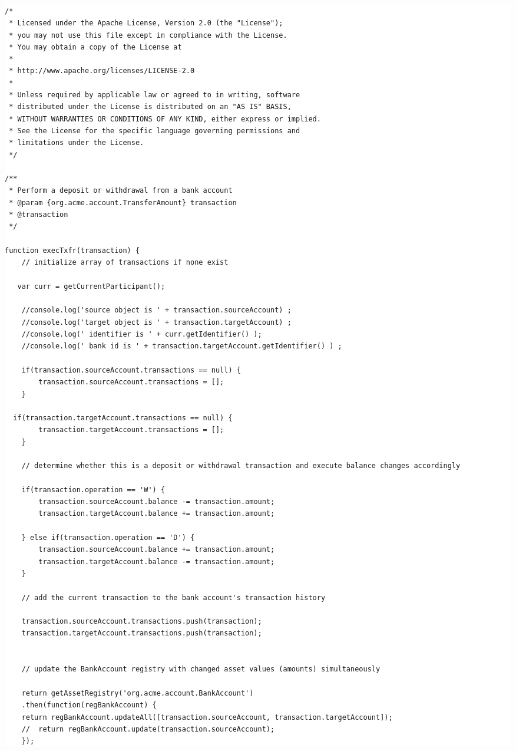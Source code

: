 ```
/*
 * Licensed under the Apache License, Version 2.0 (the "License");
 * you may not use this file except in compliance with the License.
 * You may obtain a copy of the License at
 *
 * http://www.apache.org/licenses/LICENSE-2.0
 *
 * Unless required by applicable law or agreed to in writing, software
 * distributed under the License is distributed on an "AS IS" BASIS,
 * WITHOUT WARRANTIES OR CONDITIONS OF ANY KIND, either express or implied.
 * See the License for the specific language governing permissions and
 * limitations under the License.
 */

/**
 * Perform a deposit or withdrawal from a bank account
 * @param {org.acme.account.TransferAmount} transaction
 * @transaction
 */

function execTxfr(transaction) {   
    // initialize array of transactions if none exist

   var curr = getCurrentParticipant();
  
    //console.log('source object is ' + transaction.sourceAccount) ;
    //console.log('target object is ' + transaction.targetAccount) ;
    //console.log(' identifier is ' + curr.getIdentifier() );
    //console.log(' bank id is ' + transaction.targetAccount.getIdentifier() ) ;
  
    if(transaction.sourceAccount.transactions == null) {
        transaction.sourceAccount.transactions = [];
    }

  if(transaction.targetAccount.transactions == null) {
        transaction.targetAccount.transactions = [];
    }
  
    // determine whether this is a deposit or withdrawal transaction and execute balance changes accordingly

    if(transaction.operation == 'W') {
        transaction.sourceAccount.balance -= transaction.amount;
        transaction.targetAccount.balance += transaction.amount;
      
    } else if(transaction.operation == 'D') {
        transaction.sourceAccount.balance += transaction.amount;
        transaction.targetAccount.balance -= transaction.amount;
    }

    // add the current transaction to the bank account's transaction history

    transaction.sourceAccount.transactions.push(transaction);
    transaction.targetAccount.transactions.push(transaction);
  
    
    // update the BankAccount registry with changed asset values (amounts) simultaneously

    return getAssetRegistry('org.acme.account.BankAccount')
    .then(function(regBankAccount) {
    return regBankAccount.updateAll([transaction.sourceAccount, transaction.targetAccount]);
    //  return regBankAccount.update(transaction.sourceAccount);
    });
```